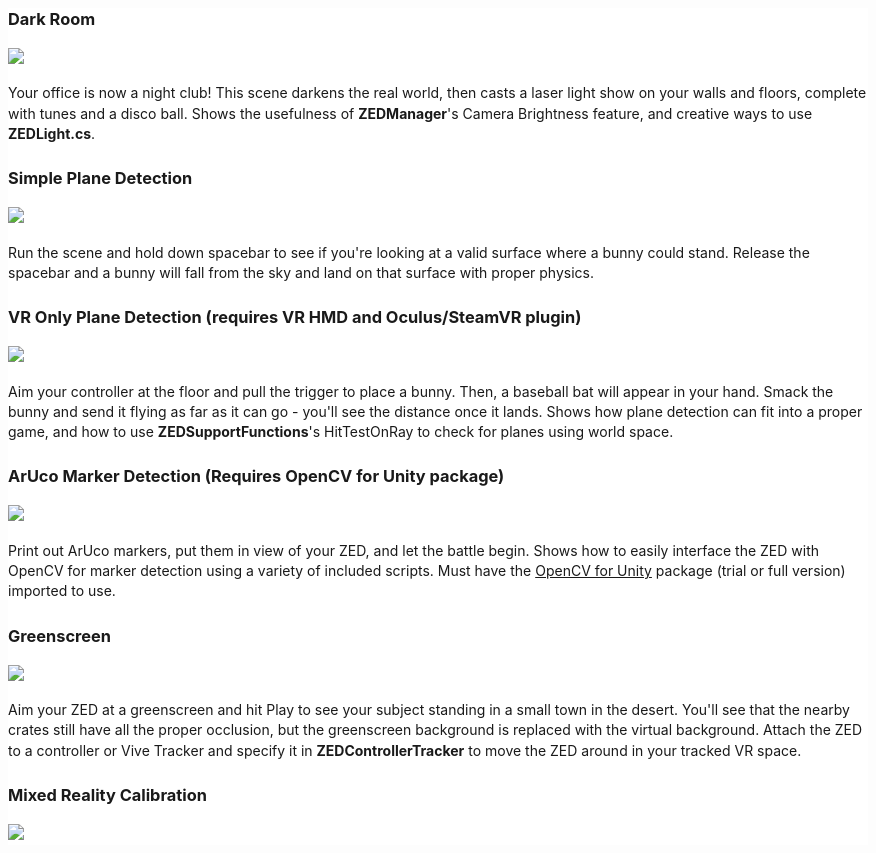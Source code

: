 ### Dark Room

[![](https://thumbs.gfycat.com/QuarrelsomeTepidFowl-size_restricted.gif)](https://gfycat.com/QuarrelsomeTepidFowl)

Your office is now a night club! This scene darkens the real world, then casts a laser light show on your walls and floors, complete with tunes and a disco ball. Shows the usefulness of **ZEDManager**'s Camera Brightness feature, and creative ways to use **ZEDLight.cs**. 

### Simple Plane Detection

[![](https://thumbs.gfycat.com/HelpfulMiserlyCockroach-size_restricted.gif)](https://gfycat.com/HelpfulMiserlyCockroach)

Run the scene and hold down spacebar to see if you're looking at a valid surface where a bunny could stand. Release the spacebar and a bunny will fall from the sky and land on that surface with proper physics. 

### VR Only Plane Detection (requires VR HMD and Oculus/SteamVR plugin)

[![](https://thumbs.gfycat.com/GrouchyUnsightlyAidi-size_restricted.gif)](https://gfycat.com/GrouchyUnsightlyAidi)

Aim your controller at the floor and pull the trigger to place a bunny. Then, a baseball bat will appear in your hand. Smack the bunny and send it flying as far as it can go - you'll see the distance once it lands. Shows how plane detection can fit into a proper game, and how to use **ZEDSupportFunctions**'s HitTestOnRay to check for planes using world space. 

### ArUco Marker Detection (Requires OpenCV for Unity package)

[![](https://thumbs.gfycat.com/DefensiveBackAmericankestrel-size_restricted.gif)](https://gfycat.com/DefensiveBackAmericanKestrel)

Print out ArUco markers, put them in view of your ZED, and let the battle begin. Shows how to easily interface the ZED with OpenCV for marker detection using a variety of included scripts. Must have the [OpenCV for Unity](https://assetstore.unity.com/packages/tools/integration/opencv-for-unity-21088) package (trial or full version) imported to use. 

### Greenscreen 

[![](https://thumbs.gfycat.com/PalatableDesertedHorse-size_restricted.gif)](https://gfycat.com/PalatableDesertedHorse)

Aim your ZED at a greenscreen and hit Play to see your subject standing in a small town in the desert. You'll see that the nearby crates still have all the proper occlusion, but the greenscreen background is replaced with the virtual background. Attach the ZED to a controller or Vive Tracker and specify it in **ZEDControllerTracker** to move the ZED around in your tracked VR space. 


### Mixed Reality Calibration

[![](https://thumbs.gfycat.com/NegativeLazyHuman-size_restricted.gif)](https://gfycat.com/NegativeLazyHuman)
